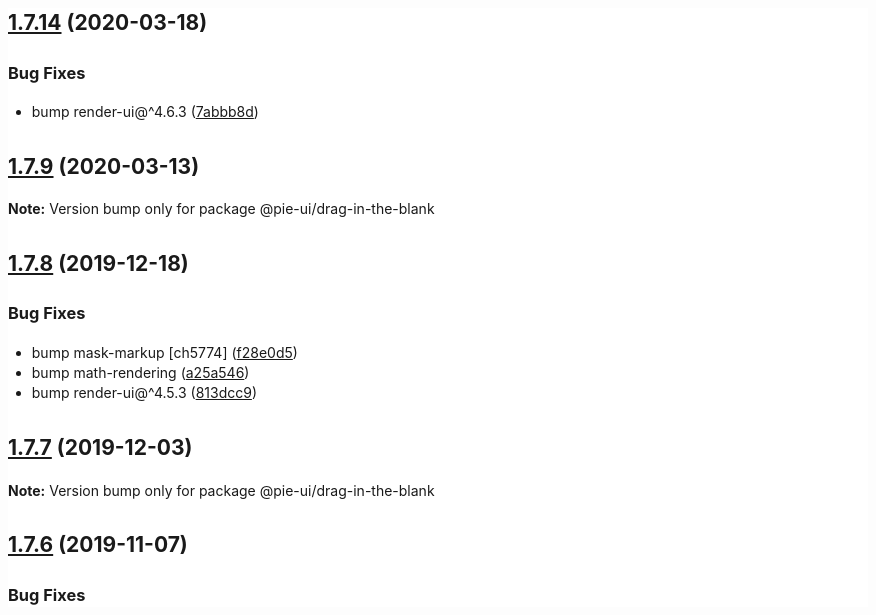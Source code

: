 



## [1.7.14](https://github.com/pie-framework/pie-ui/compare/@pie-ui/drag-in-the-blank@1.7.13...@pie-ui/drag-in-the-blank@1.7.14) (2020-03-18)


### Bug Fixes

* bump render-ui@^4.6.3 ([7abbb8d](https://github.com/pie-framework/pie-ui/commit/7abbb8d))





## [1.7.9](https://github.com/pie-framework/pie-ui/compare/@pie-ui/drag-in-the-blank@1.7.8...@pie-ui/drag-in-the-blank@1.7.9) (2020-03-13)

**Note:** Version bump only for package @pie-ui/drag-in-the-blank





## [1.7.8](https://github.com/pie-framework/pie-ui/compare/@pie-ui/drag-in-the-blank@1.7.7...@pie-ui/drag-in-the-blank@1.7.8) (2019-12-18)


### Bug Fixes

* bump mask-markup [ch5774] ([f28e0d5](https://github.com/pie-framework/pie-ui/commit/f28e0d5))
* bump math-rendering ([a25a546](https://github.com/pie-framework/pie-ui/commit/a25a546))
* bump render-ui@^4.5.3 ([813dcc9](https://github.com/pie-framework/pie-ui/commit/813dcc9))





## [1.7.7](https://github.com/pie-framework/pie-ui/compare/@pie-ui/drag-in-the-blank@1.7.6...@pie-ui/drag-in-the-blank@1.7.7) (2019-12-03)

**Note:** Version bump only for package @pie-ui/drag-in-the-blank





## [1.7.6](https://github.com/pie-framework/pie-ui/compare/@pie-ui/drag-in-the-blank@1.7.5...@pie-ui/drag-in-the-blank@1.7.6) (2019-11-07)


### Bug Fixes
